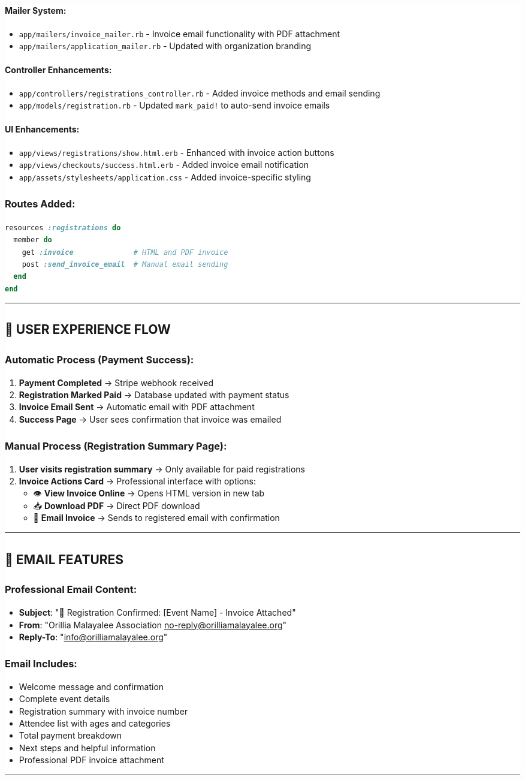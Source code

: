 #### **Mailer System:**
- `app/mailers/invoice_mailer.rb` - Invoice email functionality with PDF attachment
- `app/mailers/application_mailer.rb` - Updated with organization branding

#### **Controller Enhancements:**
- `app/controllers/registrations_controller.rb` - Added invoice methods and email sending
- `app/models/registration.rb` - Updated `mark_paid!` to auto-send invoice emails

#### **UI Enhancements:**
- `app/views/registrations/show.html.erb` - Enhanced with invoice action buttons
- `app/views/checkouts/success.html.erb` - Added invoice email notification
- `app/assets/stylesheets/application.css` - Added invoice-specific styling

### **Routes Added:**
```ruby
resources :registrations do
  member do
    get :invoice              # HTML and PDF invoice
    post :send_invoice_email  # Manual email sending
  end
end
```

---

## 🎯 **USER EXPERIENCE FLOW**

### **Automatic Process (Payment Success):**
1. **Payment Completed** → Stripe webhook received
2. **Registration Marked Paid** → Database updated with payment status
3. **Invoice Email Sent** → Automatic email with PDF attachment
4. **Success Page** → User sees confirmation that invoice was emailed

### **Manual Process (Registration Summary Page):**
1. **User visits registration summary** → Only available for paid registrations
2. **Invoice Actions Card** → Professional interface with options:
   - 👁️ **View Invoice Online** → Opens HTML version in new tab
   - 📥 **Download PDF** → Direct PDF download
   - 📧 **Email Invoice** → Sends to registered email with confirmation

---

## 📧 **EMAIL FEATURES**

### **Professional Email Content:**
- **Subject**: "🎉 Registration Confirmed: [Event Name] - Invoice Attached"
- **From**: "Orillia Malayalee Association <no-reply@orilliamalayalee.org>"
- **Reply-To**: "info@orilliamalayalee.org"

### **Email Includes:**
- Welcome message and confirmation
- Complete event details
- Registration summary with invoice number
- Attendee list with ages and categories
- Total payment breakdown
- Next steps and helpful information
- Professional PDF invoice attachment

---